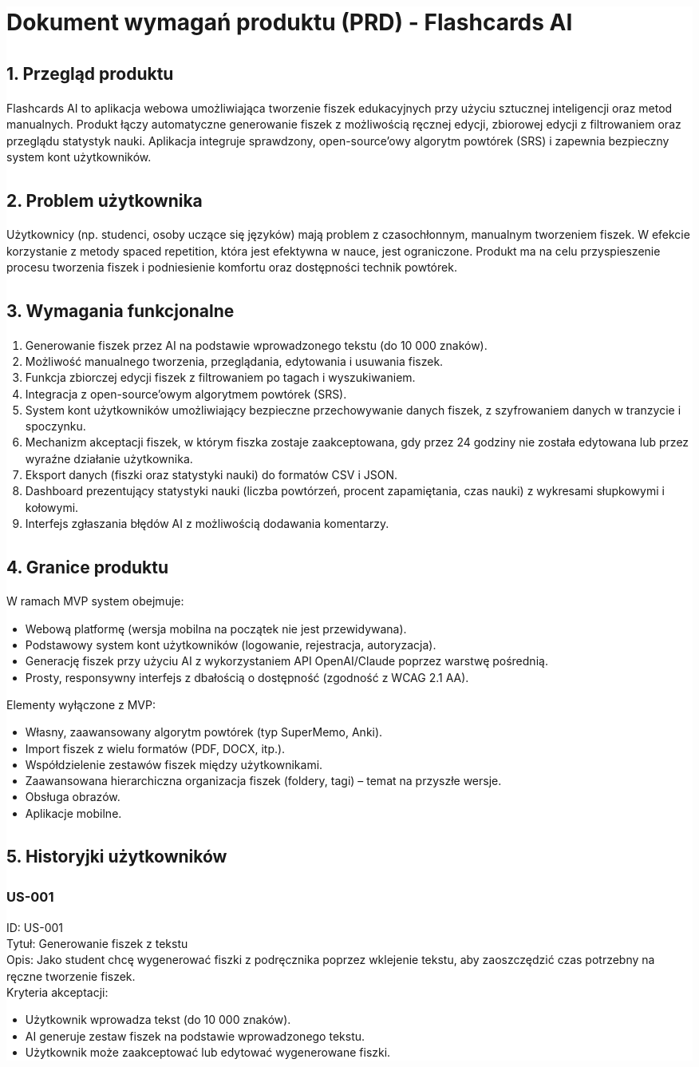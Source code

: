 # Dokument wymagań produktu (PRD) - Flashcards AI

## 1. Przegląd produktu
Flashcards AI to aplikacja webowa umożliwiająca tworzenie fiszek edukacyjnych przy użyciu sztucznej inteligencji oraz metod manualnych. Produkt łączy automatyczne generowanie fiszek z możliwością ręcznej edycji, zbiorowej edycji z filtrowaniem oraz przeglądu statystyk nauki. Aplikacja integruje sprawdzony, open-source’owy algorytm powtórek (SRS) i zapewnia bezpieczny system kont użytkowników.

## 2. Problem użytkownika
Użytkownicy (np. studenci, osoby uczące się języków) mają problem z czasochłonnym, manualnym tworzeniem fiszek. W efekcie korzystanie z metody spaced repetition, która jest efektywna w nauce, jest ograniczone. Produkt ma na celu przyspieszenie procesu tworzenia fiszek i podniesienie komfortu oraz dostępności technik powtórek.

## 3. Wymagania funkcjonalne
1. Generowanie fiszek przez AI na podstawie wprowadzonego tekstu (do 10 000 znaków).
2. Możliwość manualnego tworzenia, przeglądania, edytowania i usuwania fiszek.
3. Funkcja zbiorczej edycji fiszek z filtrowaniem po tagach i wyszukiwaniem.
4. Integracja z open-source’owym algorytmem powtórek (SRS).
5. System kont użytkowników umożliwiający bezpieczne przechowywanie danych fiszek, z szyfrowaniem danych w tranzycie i spoczynku.
6. Mechanizm akceptacji fiszek, w którym fiszka zostaje zaakceptowana, gdy przez 24 godziny nie została edytowana lub przez wyraźne działanie użytkownika.
7. Eksport danych (fiszki oraz statystyki nauki) do formatów CSV i JSON.
8. Dashboard prezentujący statystyki nauki (liczba powtórzeń, procent zapamiętania, czas nauki) z wykresami słupkowymi i kołowymi.
9. Interfejs zgłaszania błędów AI z możliwością dodawania komentarzy.

## 4. Granice produktu
W ramach MVP system obejmuje:
- Webową platformę (wersja mobilna na początek nie jest przewidywana).
- Podstawowy system kont użytkowników (logowanie, rejestracja, autoryzacja).
- Generację fiszek przy użyciu AI z wykorzystaniem API OpenAI/Claude poprzez warstwę pośrednią.
- Prosty, responsywny interfejs z dbałością o dostępność (zgodność z WCAG 2.1 AA).

Elementy wyłączone z MVP:
- Własny, zaawansowany algorytm powtórek (typ SuperMemo, Anki).
- Import fiszek z wielu formatów (PDF, DOCX, itp.).
- Współdzielenie zestawów fiszek między użytkownikami.
- Zaawansowana hierarchiczna organizacja fiszek (foldery, tagi) – temat na przyszłe wersje.
- Obsługa obrazów.
- Aplikacje mobilne.

## 5. Historyjki użytkowników

### US-001
ID: US-001  
Tytuł: Generowanie fiszek z tekstu  
Opis: Jako student chcę wygenerować fiszki z podręcznika poprzez wklejenie tekstu, aby zaoszczędzić czas potrzebny na ręczne tworzenie fiszek.  
Kryteria akceptacji:
- Użytkownik wprowadza tekst (do 10 000 znaków).
- AI generuje zestaw fiszek na podstawie wprowadzonego tekstu.
- Użytkownik może zaakceptować lub edytować wygenerowane fiszki.
